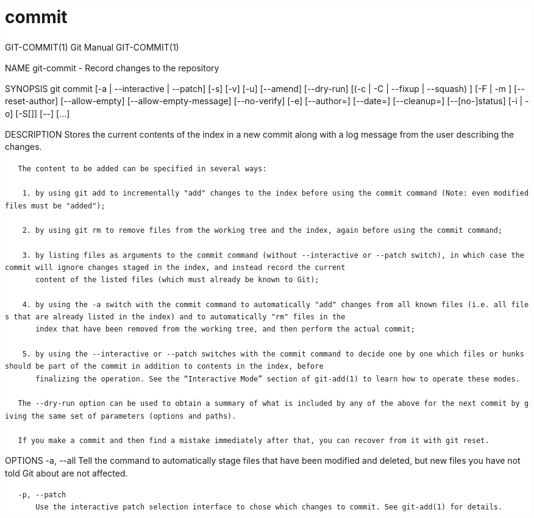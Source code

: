  # commit 
GIT-COMMIT(1)                                                                                     Git Manual                                                                                    GIT-COMMIT(1)

NAME
       git-commit - Record changes to the repository

SYNOPSIS
       git commit [-a | --interactive | --patch] [-s] [-v] [-u<mode>] [--amend]
                  [--dry-run] [(-c | -C | --fixup | --squash) <commit>]
                  [-F <file> | -m <msg>] [--reset-author] [--allow-empty]
                  [--allow-empty-message] [--no-verify] [-e] [--author=<author>]
                  [--date=<date>] [--cleanup=<mode>] [--[no-]status]
                  [-i | -o] [-S[<keyid>]] [--] [<file>...]

DESCRIPTION
       Stores the current contents of the index in a new commit along with a log message from the user describing the changes.

       The content to be added can be specified in several ways:

        1. by using git add to incrementally "add" changes to the index before using the commit command (Note: even modified files must be "added");

        2. by using git rm to remove files from the working tree and the index, again before using the commit command;

        3. by listing files as arguments to the commit command (without --interactive or --patch switch), in which case the commit will ignore changes staged in the index, and instead record the current
           content of the listed files (which must already be known to Git);

        4. by using the -a switch with the commit command to automatically "add" changes from all known files (i.e. all files that are already listed in the index) and to automatically "rm" files in the
           index that have been removed from the working tree, and then perform the actual commit;

        5. by using the --interactive or --patch switches with the commit command to decide one by one which files or hunks should be part of the commit in addition to contents in the index, before
           finalizing the operation. See the “Interactive Mode” section of git-add(1) to learn how to operate these modes.

       The --dry-run option can be used to obtain a summary of what is included by any of the above for the next commit by giving the same set of parameters (options and paths).

       If you make a commit and then find a mistake immediately after that, you can recover from it with git reset.

OPTIONS
       -a, --all
           Tell the command to automatically stage files that have been modified and deleted, but new files you have not told Git about are not affected.

       -p, --patch
           Use the interactive patch selection interface to chose which changes to commit. See git-add(1) for details.
